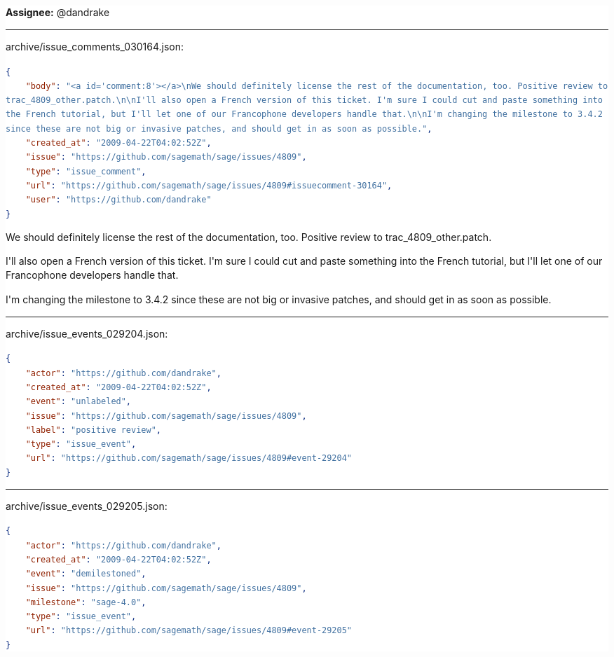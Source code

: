 **Assignee:** @dandrake



---

archive/issue_comments_030164.json:
```json
{
    "body": "<a id='comment:8'></a>\nWe should definitely license the rest of the documentation, too. Positive review to trac_4809_other.patch.\n\nI'll also open a French version of this ticket. I'm sure I could cut and paste something into the French tutorial, but I'll let one of our Francophone developers handle that.\n\nI'm changing the milestone to 3.4.2 since these are not big or invasive patches, and should get in as soon as possible.",
    "created_at": "2009-04-22T04:02:52Z",
    "issue": "https://github.com/sagemath/sage/issues/4809",
    "type": "issue_comment",
    "url": "https://github.com/sagemath/sage/issues/4809#issuecomment-30164",
    "user": "https://github.com/dandrake"
}
```

<a id='comment:8'></a>
We should definitely license the rest of the documentation, too. Positive review to trac_4809_other.patch.

I'll also open a French version of this ticket. I'm sure I could cut and paste something into the French tutorial, but I'll let one of our Francophone developers handle that.

I'm changing the milestone to 3.4.2 since these are not big or invasive patches, and should get in as soon as possible.



---

archive/issue_events_029204.json:
```json
{
    "actor": "https://github.com/dandrake",
    "created_at": "2009-04-22T04:02:52Z",
    "event": "unlabeled",
    "issue": "https://github.com/sagemath/sage/issues/4809",
    "label": "positive review",
    "type": "issue_event",
    "url": "https://github.com/sagemath/sage/issues/4809#event-29204"
}
```



---

archive/issue_events_029205.json:
```json
{
    "actor": "https://github.com/dandrake",
    "created_at": "2009-04-22T04:02:52Z",
    "event": "demilestoned",
    "issue": "https://github.com/sagemath/sage/issues/4809",
    "milestone": "sage-4.0",
    "type": "issue_event",
    "url": "https://github.com/sagemath/sage/issues/4809#event-29205"
}
```
